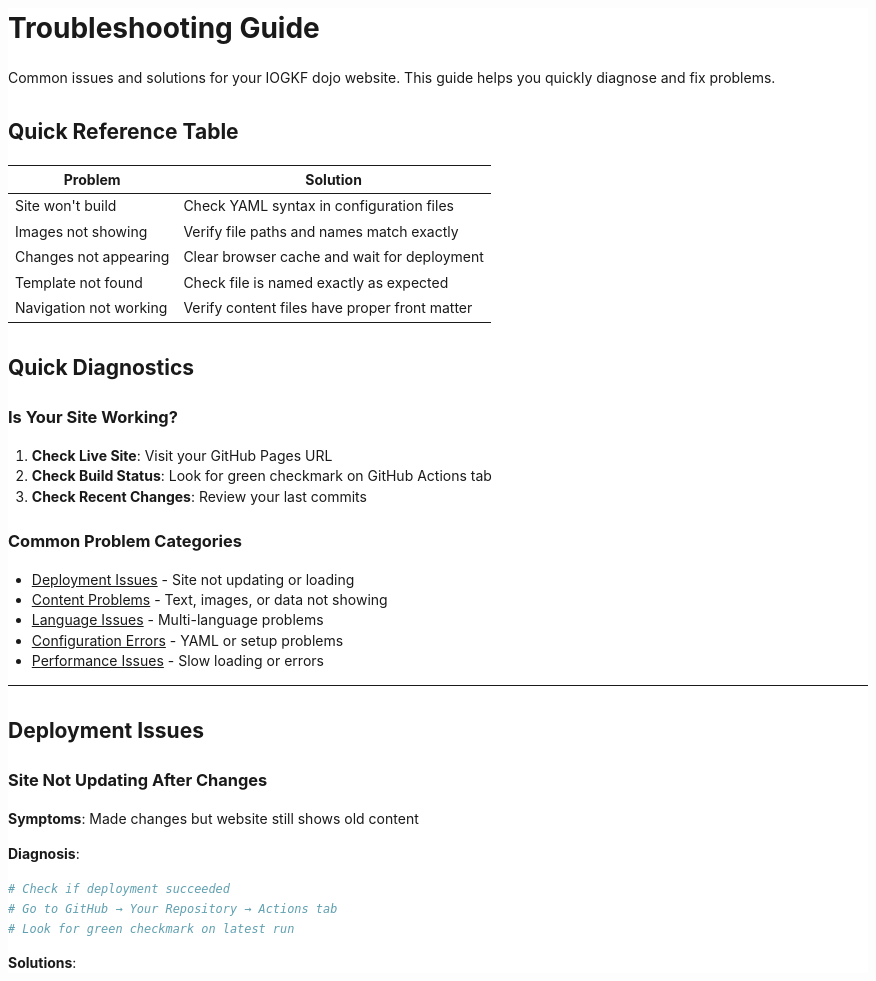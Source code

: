 # Troubleshooting Guide

Common issues and solutions for your IOGKF dojo website. This guide helps you quickly diagnose and fix problems.

## Quick Reference Table

| Problem | Solution |
|---------|----------|
| Site won't build | Check YAML syntax in configuration files |
| Images not showing | Verify file paths and names match exactly |
| Changes not appearing | Clear browser cache and wait for deployment |
| Template not found | Check file is named exactly as expected |
| Navigation not working | Verify content files have proper front matter |

## Quick Diagnostics

### Is Your Site Working?

1. **Check Live Site**: Visit your GitHub Pages URL
2. **Check Build Status**: Look for green checkmark on GitHub Actions tab
3. **Check Recent Changes**: Review your last commits

### Common Problem Categories

- [Deployment Issues](#deployment-issues) - Site not updating or loading
- [Content Problems](#content-problems) - Text, images, or data not showing
- [Language Issues](#language-issues) - Multi-language problems
- [Configuration Errors](#configuration-errors) - YAML or setup problems
- [Performance Issues](#performance-issues) - Slow loading or errors

---

## Deployment Issues

### Site Not Updating After Changes

**Symptoms**: Made changes but website still shows old content

**Diagnosis**:
```bash
# Check if deployment succeeded
# Go to GitHub → Your Repository → Actions tab
# Look for green checkmark on latest run
```

**Solutions**:

